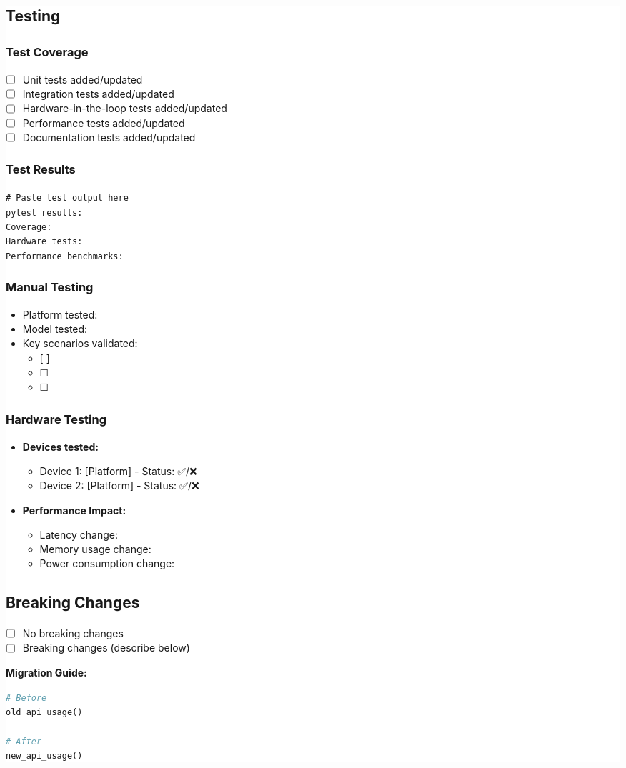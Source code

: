 ## Testing

### Test Coverage
- [ ] Unit tests added/updated
- [ ] Integration tests added/updated
- [ ] Hardware-in-the-loop tests added/updated
- [ ] Performance tests added/updated
- [ ] Documentation tests added/updated

### Test Results
```
# Paste test output here
pytest results:
Coverage: 
Hardware tests:
Performance benchmarks:
```

### Manual Testing

- Platform tested: 
- Model tested: 
- Key scenarios validated:
  - [ ] 
  - [ ] 
  - [ ] 

### Hardware Testing

- **Devices tested:**
  - Device 1: [Platform] - Status: ✅/❌
  - Device 2: [Platform] - Status: ✅/❌

- **Performance Impact:**
  - Latency change: 
  - Memory usage change: 
  - Power consumption change: 

## Breaking Changes

- [ ] No breaking changes
- [ ] Breaking changes (describe below)

**Migration Guide:**

```python
# Before
old_api_usage()

# After  
new_api_usage()
```
